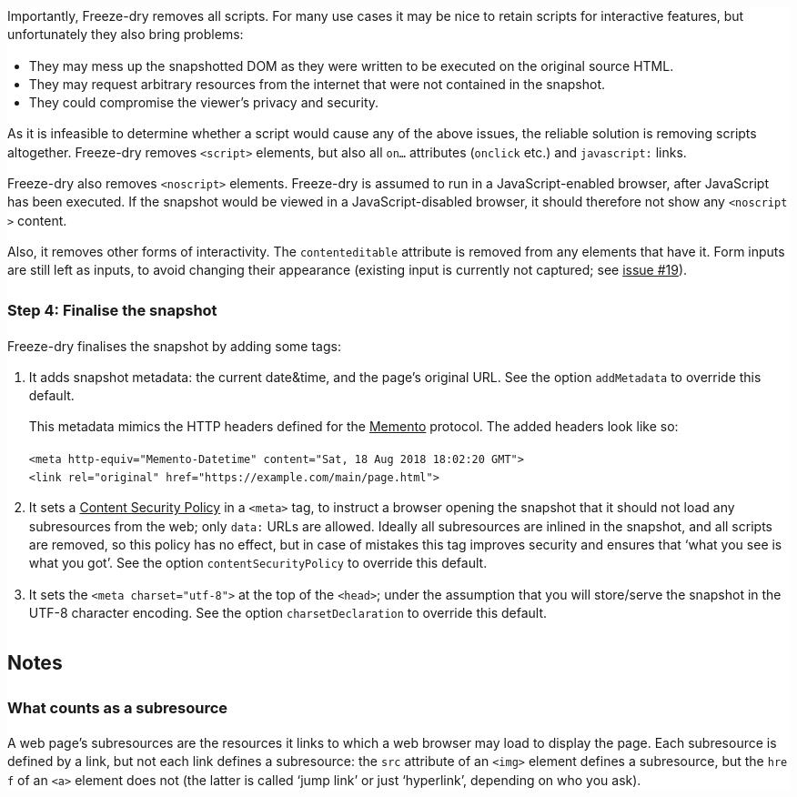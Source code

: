 Importantly, Freeze-dry removes all scripts. For many use cases it may be nice to retain scripts for
interactive features, but unfortunately they also bring problems:
 - They may mess up the snapshotted DOM as they were written to be executed on the original source
   HTML.
 - They may request arbitrary resources from the internet that were not contained in the snapshot.
 - They could compromise the viewer’s privacy and security.

As it is infeasible to determine whether a script would cause any of the above issues, the reliable
solution is removing scripts altogether. Freeze-dry removes `<script>` elements, but also
all `on…` attributes (`onclick` etc.) and `javascript:` links.

Freeze-dry also removes `<noscript>` elements. Freeze-dry is assumed to run in a JavaScript-enabled
browser, after JavaScript has been executed. If the snapshot would be viewed in a
JavaScript-disabled browser, it should therefore not show any `<noscript>` content.

Also, it removes other forms of interactivity. The `contenteditable` attribute is removed from any
elements that have it. Form inputs are still left as inputs, to avoid changing their appearance
(existing input is currently not captured; see [issue #19][]).


### Step 4: Finalise the snapshot

Freeze-dry finalises the snapshot by adding some tags:

1. It adds snapshot metadata: the current date&time, and the page’s original URL. See the option
   `addMetadata` to override this default.

   This metadata mimics the HTTP headers defined for the [Memento][] protocol. The added headers
   look like so:

       <meta http-equiv="Memento-Datetime" content="Sat, 18 Aug 2018 18:02:20 GMT">
       <link rel="original" href="https://example.com/main/page.html">

2. It sets a [Content Security Policy][] in a `<meta>` tag, to instruct a browser opening the
   snapshot that it should not load any subresources from the web; only `data:` URLs are allowed.
   Ideally all subresources are inlined in the snapshot, and all scripts are removed, so this policy
   has no effect, but in case of mistakes this tag improves security and ensures that ‘what you see
   is what you got’. See the option `contentSecurityPolicy` to override this default.

3. It sets the `<meta charset="utf-8">` at the top of the `<head>`; under the assumption that you
   will store/serve the snapshot in the UTF-8 character encoding. See the option
   `charsetDeclaration` to override this default.


[data URL]: https://tools.ietf.org/html/rfc2397
[clones]: https://developer.mozilla.org/en-US/docs/Web/API/Node/cloneNode
[obese website]: https://idlewords.com/talks/website_obesity.htm
[issue #19]: https://github.com/WebMemex/freeze-dry/issues/19 "#19 - Keep value of form inputs"
[Memento]: https://tools.ietf.org/html/rfc7089
[Content Security Policy]: https://developer.mozilla.org/en-US/docs/Web/HTTP/CSP


## Notes

### What counts as a subresource

A web page’s subresources are the resources it links to which a web browser may load to display the
page. Each subresource is defined by a link, but not each link defines a subresource: the `src`
attribute of an `<img>` element defines a subresource, but the `href` of an `<a>` element does not
(the latter is called ‘jump link’ or just ‘hyperlink’, depending on who you ask).


[HTML 4.0]: https://www.w3.org/TR/REC-html40/index/attributes.html
[HTML 5.2]: https://www.w3.org/TR/2017/REC-html52-20171214/fullindex.html#attributes-table
[WHATWG HTML]: https://html.spec.whatwg.org/multipage/indices.html#attributes-3